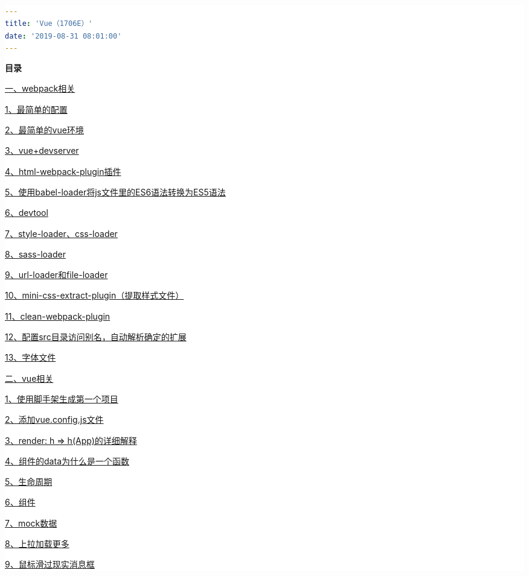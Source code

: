 ```yaml
---
title: 'Vue（1706E）'
date: '2019-08-31 08:01:00'
---   
```

**目录**

[一、webpack相关](#%E4%B8%80%E3%80%81webpack%E7%9B%B8%E5%85%B3)

[1、最简单的配置](#1%E3%80%81%E6%9C%80%E7%AE%80%E5%8D%95%E7%9A%84%E9%85%8D%E7%BD%AE)

[2、最简单的vue环境](#2%E3%80%81%E6%9C%80%E7%AE%80%E5%8D%95%E7%9A%84vue%E7%8E%AF%E5%A2%83)

[3、vue+devserver](#3%E3%80%81vue%2Bdevserver)

[4、html-webpack-plugin插件](#4%E3%80%81html-webpack-plugin%E6%8F%92%E4%BB%B6)

[5、使用babel-loader将js文件里的ES6语法转换为ES5语法](#5%E3%80%81%E4%BD%BF%E7%94%A8babel-loader%E5%B0%86js%E6%96%87%E4%BB%B6%E9%87%8C%E7%9A%84ES6%E8%BD%ACES5)

[6、devtool](#6%E3%80%81devtool)

[7、style-loader、css-loader](#7%E3%80%81style-loader%E3%80%81css-loader)

[8、sass-loader](#8%E3%80%81sass-loader)

[9、url-loader和file-loader](#9%E3%80%81url-loader)

[10、mini-css-extract-plugin（提取样式文件）](#10%E3%80%81mini-css-extract-plugin%EF%BC%88%E6%8F%90%E5%8F%96%E6%A0%B7%E5%BC%8F%E6%96%87%E4%BB%B6%EF%BC%89)

[11、clean-webpack-plugin](#11%E3%80%81clean-webpack-plugin)

[12、配置src目录访问别名，自动解析确定的扩展](#12%E3%80%81%E9%85%8D%E7%BD%AEsrc%E7%9B%AE%E5%BD%95%E8%AE%BF%E9%97%AE%E5%88%AB%E5%90%8D%EF%BC%8C%E8%87%AA%E5%8A%A8%E8%A7%A3%E6%9E%90%E7%A1%AE%E5%AE%9A%E7%9A%84%E6%89%A9%E5%B1%95)

[13、字体文件](#13%E3%80%81%E5%AD%97%E4%BD%93%E6%96%87%E4%BB%B6)

[二、vue相关](#%E4%BA%8C%E3%80%81vue%E7%9B%B8%E5%85%B3)

[1、使用脚手架生成第一个项目](#1%E3%80%81%E4%BD%BF%E7%94%A8%E8%84%9A%E6%89%8B%E6%9E%B6%E7%94%9F%E6%88%90%E7%AC%AC%E4%B8%80%E4%B8%AA%E9%A1%B9%E7%9B%AE)

[2、添加vue.config.js文件](#2%E3%80%81%E6%B7%BB%E5%8A%A0vue.config.js%E6%96%87%E4%BB%B6)

[3、render: h => h(App)的详细解释](#3%E3%80%81render%3A%20h%20%3D%3E%20h(App)%E7%9A%84%E8%AF%A6%E7%BB%86%E8%A7%A3%E9%87%8A)

[4、组件的data为什么是一个函数](#4%E3%80%81%E7%BB%84%E4%BB%B6%E7%9A%84data%E4%B8%BA%E4%BB%80%E4%B9%88%E6%98%AF%E4%B8%80%E4%B8%AA%E5%87%BD%E6%95%B0)

[5、生命周期](#5%E3%80%81%E7%94%9F%E5%91%BD%E5%91%A8%E6%9C%9F)

[6、组件](#6%E3%80%81%E7%BB%84%E4%BB%B6)

[7、mock数据](#7%E3%80%81mock%E6%95%B0%E6%8D%AE)

[8、上拉加载更多](#8%E3%80%81%E4%B8%8A%E6%8B%89%E5%8A%A0%E8%BD%BD%E6%9B%B4%E5%A4%9A)

[9、鼠标滑过现实消息框](#9%E3%80%81%E9%BC%A0%E6%A0%87%E6%BB%91%E8%BF%87%E7%8E%B0%E5%AE%9E%E6%B6%88%E6%81%AF%E6%A1%86)
